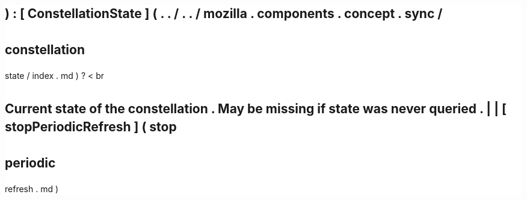 )
:
[
ConstellationState
]
(
.
.
/
.
.
/
mozilla
.
components
.
concept
.
sync
/
-
constellation
-
state
/
index
.
md
)
?
<
br
>
Current
state
of
the
constellation
.
May
be
missing
if
state
was
never
queried
.
|
|
[
stopPeriodicRefresh
]
(
stop
-
periodic
-
refresh
.
md
)